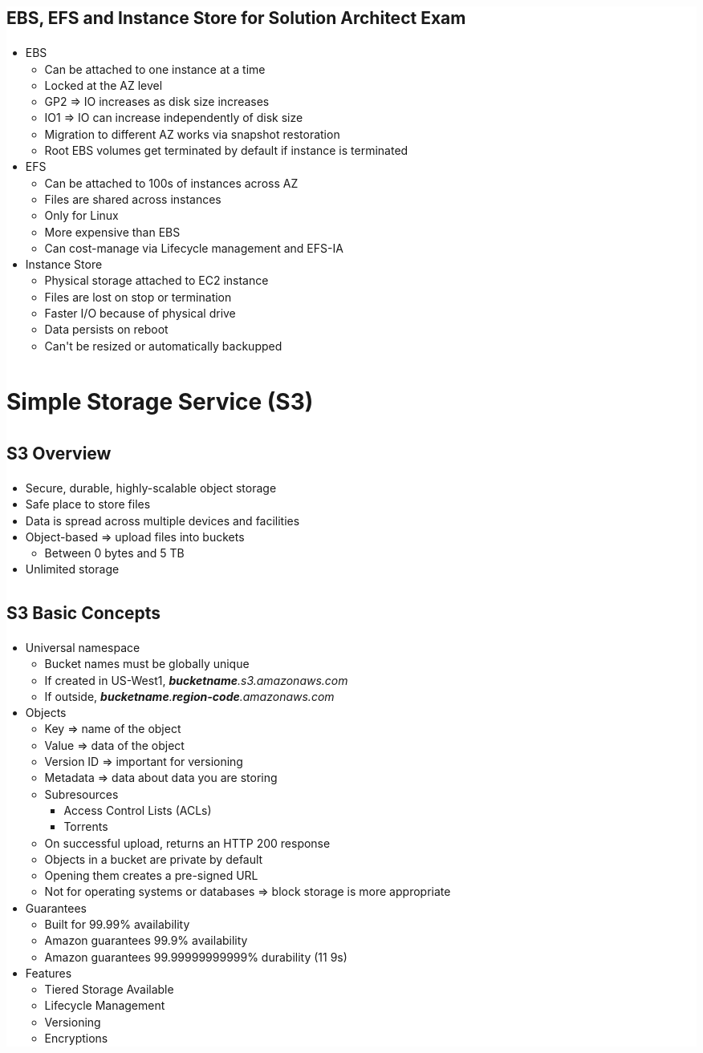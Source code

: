 ## EBS, EFS and Instance Store for Solution Architect Exam

- EBS
    - Can be attached to one instance at a time
    - Locked at the AZ level
    - GP2 ⇒ IO increases as disk size increases
    - IO1 ⇒ IO can increase independently of disk size
    - Migration to different AZ works via snapshot restoration
    - Root EBS volumes get terminated by default if instance is terminated
- EFS
    - Can be attached to 100s of instances across AZ
    - Files are shared across instances
    - Only for Linux
    - More expensive than EBS
    - Can cost-manage via Lifecycle management and EFS-IA
- Instance Store
    - Physical storage attached to EC2 instance
    - Files are lost on stop or termination
    - Faster I/O because of physical drive
    - Data persists on reboot
    - Can't be resized or automatically backupped

# Simple Storage Service (S3)

## S3 Overview

- Secure, durable, highly-scalable object storage
- Safe place to store files
- Data is spread across multiple devices and facilities
- Object-based ⇒ upload files into buckets
    - Between 0 bytes and 5 TB
- Unlimited storage

## S3 Basic Concepts

- Universal namespace
    - Bucket names must be globally unique
    - If created in US-West1, ***bucketname**.s3.amazonaws.com*
    - If outside, ***bucketname**.**region-code**.amazonaws.com*
- Objects
    - Key ⇒ name of the object
    - Value ⇒ data of the object
    - Version ID ⇒ important for versioning
    - Metadata ⇒ data about data you are storing
    - Subresources
        - Access Control Lists (ACLs)
        - Torrents
    - On successful upload, returns an HTTP 200 response
    - Objects in a bucket are private by default
    - Opening them creates a pre-signed URL
    - Not for operating systems or databases ⇒ block storage is more appropriate
- Guarantees
    - Built for 99.99% availability
    - Amazon guarantees 99.9% availability
    - Amazon guarantees 99.99999999999% durability (11 9s)
- Features
    - Tiered Storage Available
    - Lifecycle Management
    - Versioning
    - Encryptions
